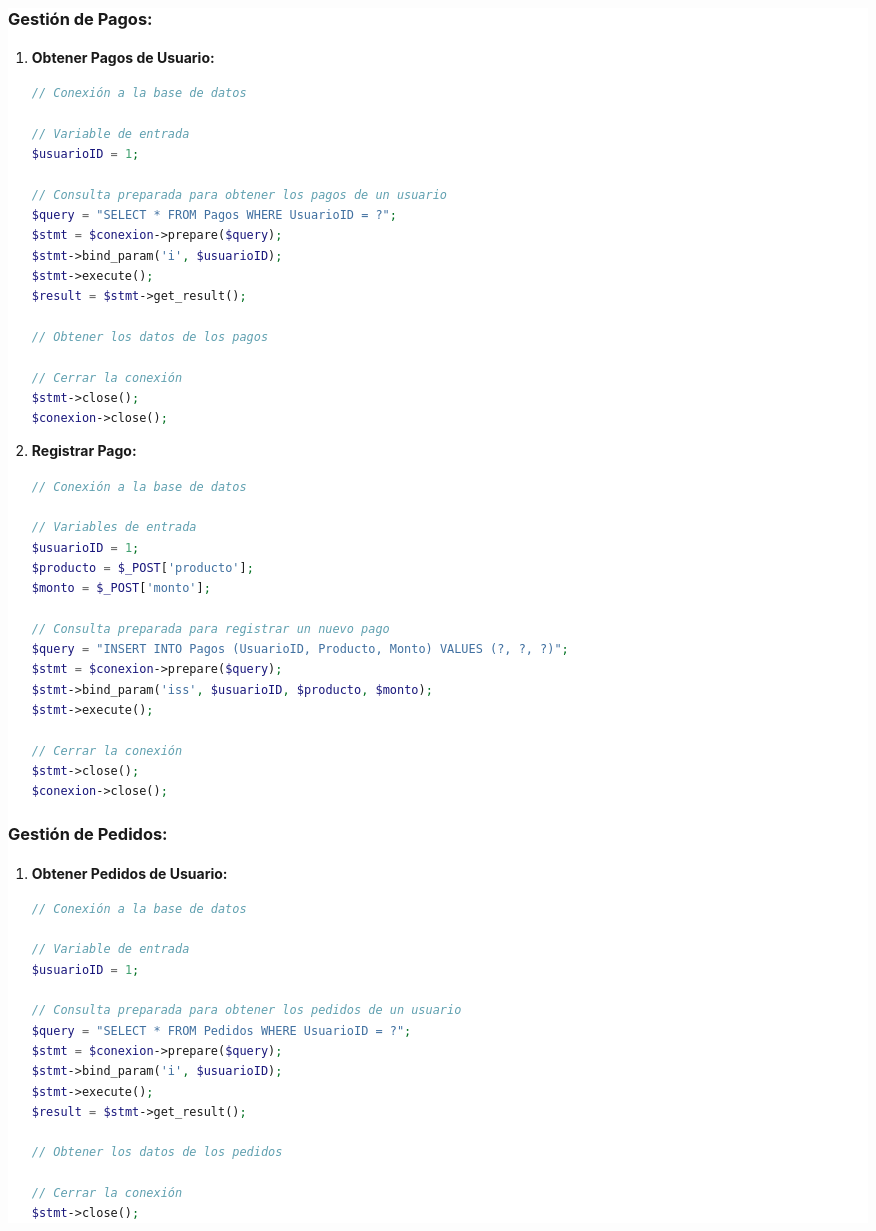 ### Gestión de Pagos:

1. **Obtener Pagos de Usuario:**

   ```php
   // Conexión a la base de datos

   // Variable de entrada
   $usuarioID = 1;

   // Consulta preparada para obtener los pagos de un usuario
   $query = "SELECT * FROM Pagos WHERE UsuarioID = ?";
   $stmt = $conexion->prepare($query);
   $stmt->bind_param('i', $usuarioID);
   $stmt->execute();
   $result = $stmt->get_result();

   // Obtener los datos de los pagos

   // Cerrar la conexión
   $stmt->close();
   $conexion->close();
   ```

2. **Registrar Pago:**

   ```php
   // Conexión a la base de datos

   // Variables de entrada
   $usuarioID = 1;
   $producto = $_POST['producto'];
   $monto = $_POST['monto'];

   // Consulta preparada para registrar un nuevo pago
   $query = "INSERT INTO Pagos (UsuarioID, Producto, Monto) VALUES (?, ?, ?)";
   $stmt = $conexion->prepare($query);
   $stmt->bind_param('iss', $usuarioID, $producto, $monto);
   $stmt->execute();

   // Cerrar la conexión
   $stmt->close();
   $conexion->close();
   ```

### Gestión de Pedidos:

1. **Obtener Pedidos de Usuario:**

   ```php
   // Conexión a la base de datos

   // Variable de entrada
   $usuarioID = 1;

   // Consulta preparada para obtener los pedidos de un usuario
   $query = "SELECT * FROM Pedidos WHERE UsuarioID = ?";
   $stmt = $conexion->prepare($query);
   $stmt->bind_param('i', $usuarioID);
   $stmt->execute();
   $result = $stmt->get_result();

   // Obtener los datos de los pedidos

   // Cerrar la conexión
   $stmt->close();
   ```